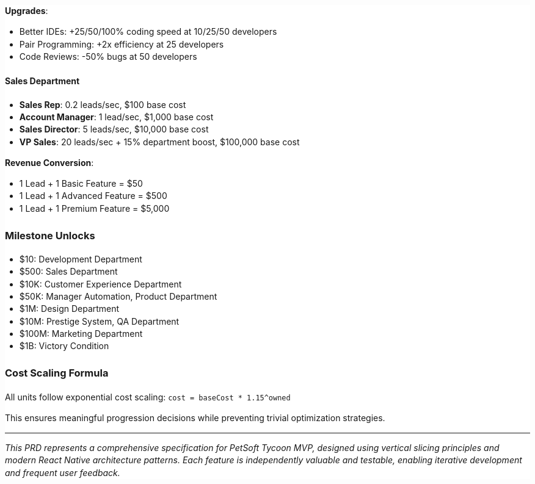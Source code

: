 **Upgrades**:
- Better IDEs: +25/50/100% coding speed at 10/25/50 developers
- Pair Programming: +2x efficiency at 25 developers
- Code Reviews: -50% bugs at 50 developers

#### Sales Department
- **Sales Rep**: 0.2 leads/sec, $100 base cost
- **Account Manager**: 1 lead/sec, $1,000 base cost
- **Sales Director**: 5 leads/sec, $10,000 base cost
- **VP Sales**: 20 leads/sec + 15% department boost, $100,000 base cost

**Revenue Conversion**:
- 1 Lead + 1 Basic Feature = $50
- 1 Lead + 1 Advanced Feature = $500  
- 1 Lead + 1 Premium Feature = $5,000

### Milestone Unlocks
- $10: Development Department
- $500: Sales Department  
- $10K: Customer Experience Department
- $50K: Manager Automation, Product Department
- $1M: Design Department
- $10M: Prestige System, QA Department
- $100M: Marketing Department
- $1B: Victory Condition

### Cost Scaling Formula
All units follow exponential cost scaling: `cost = baseCost * 1.15^owned`

This ensures meaningful progression decisions while preventing trivial optimization strategies.

---

*This PRD represents a comprehensive specification for PetSoft Tycoon MVP, designed using vertical slicing principles and modern React Native architecture patterns. Each feature is independently valuable and testable, enabling iterative development and frequent user feedback.*